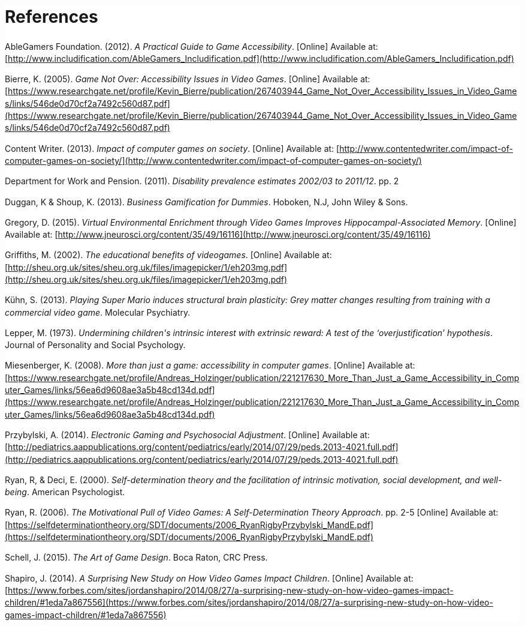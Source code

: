 # References

AbleGamers Foundation. (2012). _A Practical Guide to Game Accessibility_. [Online] Available at:
[http://www.includification.com/AbleGamers_Includification.pdf](http://www.includification.com/AbleGamers_Includification.pdf)

Bierre, K. (2005). _Game Not Over: Accessibility Issues in Video Games_. [Online] Available at:
[https://www.researchgate.net/profile/Kevin_Bierre/publication/267403944_Game_Not_Over_Accessibility_Issues_in_Video_Games/links/546de0d70cf2a7492c560d87.pdf](https://www.researchgate.net/profile/Kevin_Bierre/publication/267403944_Game_Not_Over_Accessibility_Issues_in_Video_Games/links/546de0d70cf2a7492c560d87.pdf)

Content Writer. (2013). _Impact of computer games on society_. [Online] Available at:
[http://www.contentedwriter.com/impact-of-computer-games-on-society/](http://www.contentedwriter.com/impact-of-computer-games-on-society/)

Department for Work and Pension. (2011). _Disability prevalence estimates 2002/03 to 2011/12_. pp. 2

Duggan, K & Shoup, K. (2013). _Business Gamification for Dummies_. Hoboken, N.J, John Wiley & Sons.

Gregory, D. (2015). _Virtual Environmental Enrichment through Video Games Improves Hippocampal-Associated Memory_. [Online] Available at:
[http://www.jneurosci.org/content/35/49/16116](http://www.jneurosci.org/content/35/49/16116)

Griffiths, M. (2002). _The educational benefits of videogames_. [Online] Available at:
[http://sheu.org.uk/sites/sheu.org.uk/files/imagepicker/1/eh203mg.pdf](http://sheu.org.uk/sites/sheu.org.uk/files/imagepicker/1/eh203mg.pdf)

Kühn, S. (2013). _Playing Super Mario induces structural brain plasticity: Grey matter changes resulting from training with a commercial video game_. Molecular Psychiatry.

Lepper, M. (1973). _Undermining children's intrinsic interest with extrinsic reward: A test of the ‘overjustification’ hypothesis_. Journal of Personality and Social Psychology.

Miesenberger, K. (2008). _More than just a game: accessibility in computer games_. [Online] Available at: [https://www.researchgate.net/profile/Andreas_Holzinger/publication/221217630_More_Than_Just_a_Game_Accessibility_in_Computer_Games/links/56ea6d9608ae3a5b48cd134d.pdf](https://www.researchgate.net/profile/Andreas_Holzinger/publication/221217630_More_Than_Just_a_Game_Accessibility_in_Computer_Games/links/56ea6d9608ae3a5b48cd134d.pdf)

Przybylski, A. (2014). _Electronic Gaming and Psychosocial Adjustment_. [Online] Available at:
[http://pediatrics.aappublications.org/content/pediatrics/early/2014/07/29/peds.2013-4021.full.pdf](http://pediatrics.aappublications.org/content/pediatrics/early/2014/07/29/peds.2013-4021.full.pdf)

Ryan, R, & Deci, E. (2000). _Self-determination theory and the facilitation of intrinsic motivation, social development, and well-being_. American Psychologist.

Ryan, R. (2006). _The Motivational Pull of Video Games: A Self-Determination Theory Approach_. pp. 2-5 [Online] Available at:
[https://selfdeterminationtheory.org/SDT/documents/2006_RyanRigbyPrzybylski_MandE.pdf](https://selfdeterminationtheory.org/SDT/documents/2006_RyanRigbyPrzybylski_MandE.pdf)

Schell, J. (2015). _The Art of Game Design_. Boca Raton, CRC Press.

Shapiro, J. (2014). _A Surprising New Study on How Video Games Impact Children_. [Online] Available at:
[https://www.forbes.com/sites/jordanshapiro/2014/08/27/a-surprising-new-study-on-how-video-games-impact-children/#1eda7a867556](https://www.forbes.com/sites/jordanshapiro/2014/08/27/a-surprising-new-study-on-how-video-games-impact-children/#1eda7a867556)
